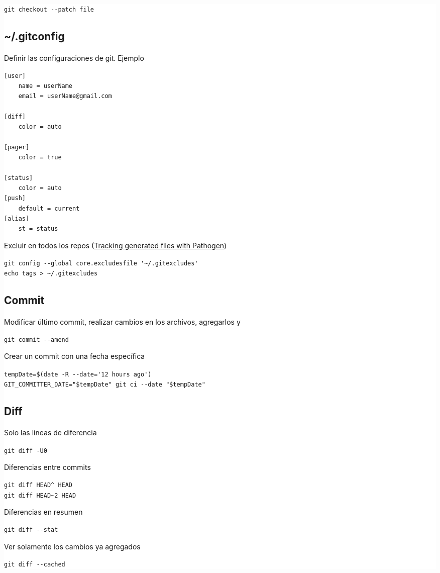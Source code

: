     git checkout --patch file

## ~/.gitconfig

Definir las configuraciones de git. Ejemplo

    [user]
        name = userName
        email = userName@gmail.com

    [diff]
        color = auto

    [pager]
        color = true

    [status]
        color = auto
    [push]
        default = current
    [alias]
        st = status

Excluir en todos los repos ([Tracking generated files with Pathogen][tracking-pathogen])

    git config --global core.excludesfile '~/.gitexcludes'
    echo tags > ~/.gitexcludes


## Commit

Modificar último commit, realizar cambios en los archivos, agregarlos y

    git commit --amend

Crear un commit con una fecha específica

    tempDate=$(date -R --date='12 hours ago')
    GIT_COMMITTER_DATE="$tempDate" git ci --date "$tempDate"

## Diff

Solo las lineas de diferencia

    git diff -U0

Diferencias entre commits

    git diff HEAD^ HEAD
    git diff HEAD~2 HEAD

Diferencias en resumen

    git diff --stat

Ver solamente los cambios ya agregados

    git diff --cached


[github-pull-request]: http://help.github.com/send-pull-requests/
[pro-git-remote-branches]: http://progit.org/book/ch3-5.html
[remove-remote-branches]: http://stackoverflow.com/questions/67699/how-do-i-clone-all-remote-branches-with-git
[removing-selected-commits]: http://stackoverflow.com/questions/495345/git-removing-selected-commits-from-repository
[tracking-pathogen]: https://github.com/tpope/vim-pathogen/issues/18